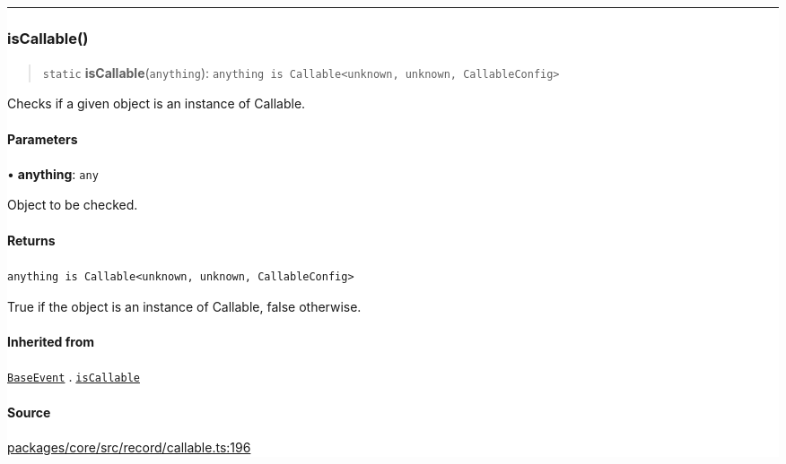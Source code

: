 ***

### isCallable()

> `static` **isCallable**(`anything`): `anything is Callable<unknown, unknown, CallableConfig>`

Checks if a given object is an instance of Callable.

#### Parameters

• **anything**: `any`

Object to be checked.

#### Returns

`anything is Callable<unknown, unknown, CallableConfig>`

True if the object is an instance of Callable, false otherwise.

#### Inherited from

[`BaseEvent`](../../../../base/classes/BaseEvent.md) . [`isCallable`](../../../../base/classes/BaseEvent.md#iscallable)

#### Source

[packages/core/src/record/callable.ts:196](https://github.com/VictorS67/encre/blob/c09849eb59af073bf23be826a912f2ba4f635f93/packages/core/src/record/callable.ts#L196)
